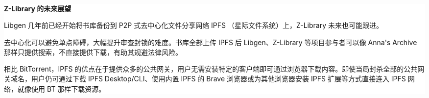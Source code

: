 **Z-Library 的未来展望**

Libgen 几年前已经开始将书库备份到 P2P 式去中心化文件分享网络 IPFS （星际文件系统）上，Z-Library 未来也可能跟进。

去中心化可以避免单点障碍，大幅提升审查封锁的难度。书库全部上传 IPFS 后 Libgen、Z-Library 等项目参与者可以像 Anna's Archive 那样只提供搜索，不直接提供下载，有助其规避法律风险。

相比 BitTorrent，IPFS 的优点在于提供众多的公共网关，用户无需安装特定的客户端即可通过浏览器下载内容。即使当局封杀全部的公共网关域名，用户仍可通过下载 IPFS Desktop/CLI、使用内置 IPFS 的 Brave 浏览器或为其他浏览器安装 IPFS 扩展等方式直接连入 IPFS 网络，就像使用 BT 那样下载资源。 
